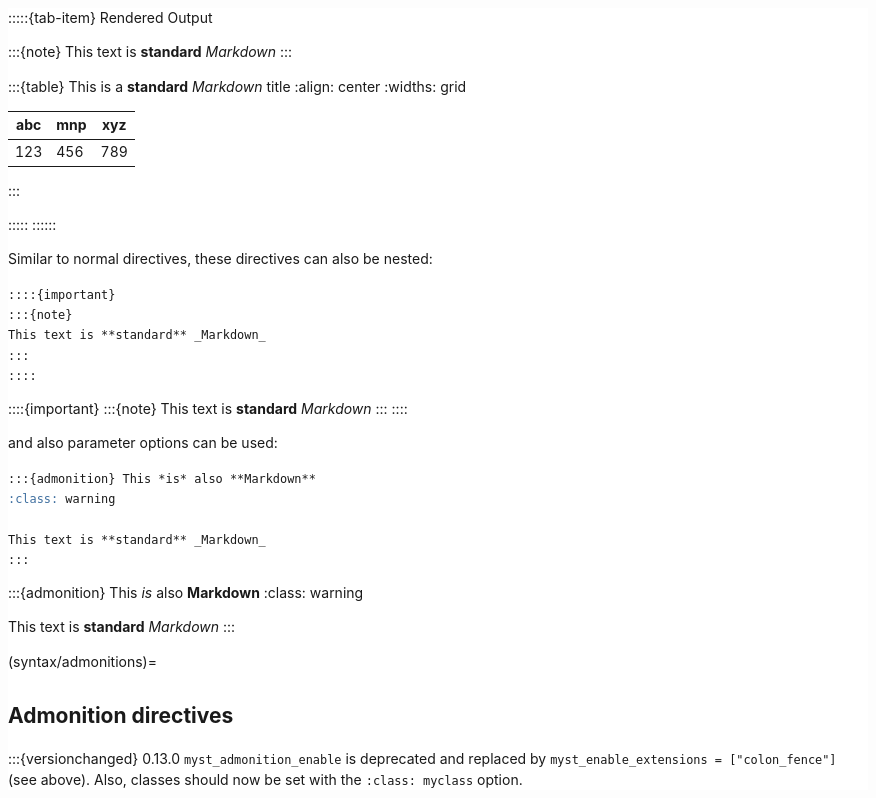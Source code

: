 :::::{tab-item} Rendered Output

:::{note}
This text is **standard** _Markdown_
:::

:::{table} This is a **standard** _Markdown_ title
:align: center
:widths: grid

abc | mnp | xyz
--- | --- | ---
123 | 456 | 789
:::

:::::
::::::

Similar to normal directives, these directives can also be nested:

```md
::::{important}
:::{note}
This text is **standard** _Markdown_
:::
::::
```

::::{important}
:::{note}
This text is **standard** _Markdown_
:::
::::

and also parameter options can be used:

```md
:::{admonition} This *is* also **Markdown**
:class: warning

This text is **standard** _Markdown_
:::
```

:::{admonition} This *is* also **Markdown**
:class: warning

This text is **standard** _Markdown_
:::

(syntax/admonitions)=

## Admonition directives

:::{versionchanged} 0.13.0
`myst_admonition_enable` is deprecated and replaced by `myst_enable_extensions = ["colon_fence"]` (see above).
Also, classes should now be set with the `:class: myclass` option.
